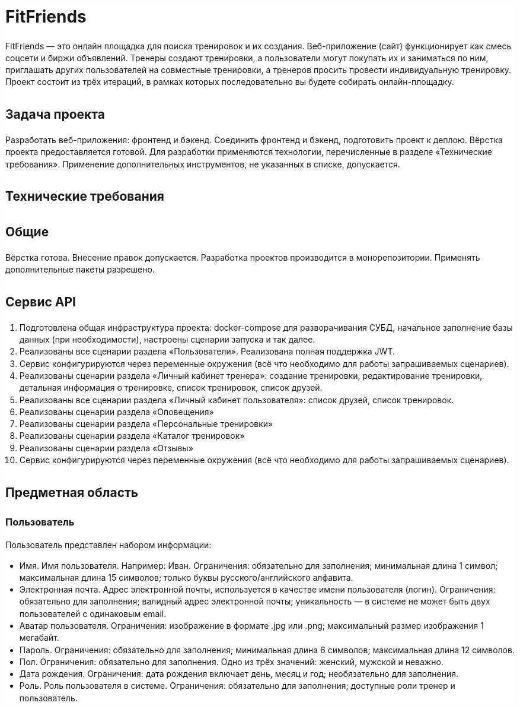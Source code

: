 # FitFriends

FitFriends — это онлайн площадка для поиска тренировок и их создания. Веб-приложение (сайт) функционирует как смесь соцсети и биржи объявлений. Тренеры создают тренировки, а пользователи могут покупать их и заниматься по ним, приглашать других пользователей на совместные тренировки, а тренеров просить провести индивидуальную тренировку.
Проект состоит из трёх итераций, в рамках которых последовательно вы будете собирать онлайн-площадку. 

## Задача проекта

Разработать веб-приложения: фронтенд и бэкенд. Соединить фронтенд и бэкенд, подготовить проект к деплою. Вёрстка проекта предоставляется готовой. Для разработки применяются технологии, перечисленные в разделе «Технические требования». Применение дополнительных инструментов, не указанных в списке, допускается.

## Технические требования

## Общие

Вёрстка готова. Внесение правок допускается.
Разработка проектов производится в монорепозитории.
Применять дополнительные пакеты разрешено.

## Сервис API

1. Подготовлена общая инфраструктура проекта: docker-compose для разворачивания СУБД, начальное заполнение базы данных (при необходимости), настроены сценарии запуска и так далее.
2. Реализованы все сценарии раздела «Пользователи». Реализована полная поддержка JWT.
3. Сервис конфигурируются через переменные окружения (всё что необходимо для работы запрашиваемых сценариев).
4. Реализованы сценарии раздела «Личный кабинет тренера»: создание тренировки, редактирование тренировки, детальная информация о тренировке, список тренировок, список друзей.
5. Реализованы все сценарии раздела «Личный кабинет пользователя»: список друзей, список тренировок.
6. Реализованы сценарии раздела «Оповещения»
7. Реализованы сценарии раздела «Персональные тренировки»
8. Реализованы сценарии раздела «Каталог тренировок»
9. Реализованы сценарии раздела «Отзывы»
10. Сервис конфигурируются через переменные окружения (всё что необходимо для работы запрашиваемых сценариев).

## Предметная область

### Пользователь

Пользователь представлен набором информации:
- Имя. Имя пользователя. Например: Иван. Ограничения: обязательно для заполнения; минимальная длина 1 символ; максимальная длина 15 символов; только буквы русского/английского алфавита.
- Электронная почта. Адрес электронной почты, используется в качестве имени пользователя (логин). Ограничения: обязательно для заполнения; валидный адрес электронной почты; уникальность — в системе не может быть двух пользователей с одинаковым email.
- Аватар пользователя. Ограничения: изображение в формате .jpg или .png; максимальный размер изображения 1 мегабайт.
- Пароль. Ограничения: обязательно для заполнения; минимальная длина 6 символов; максимальная длина 12 символов.
- Пол. Ограничения: обязательно для заполнения. Одно из трёх значений: женский, мужской и неважно.
- Дата рождения. Ограничения: дата рождения включает день, месяц и год; необязательно для заполнения.
- Роль. Роль пользователя в системе. Ограничения: обязательно для заполнения; доступные роли тренер и пользователь.